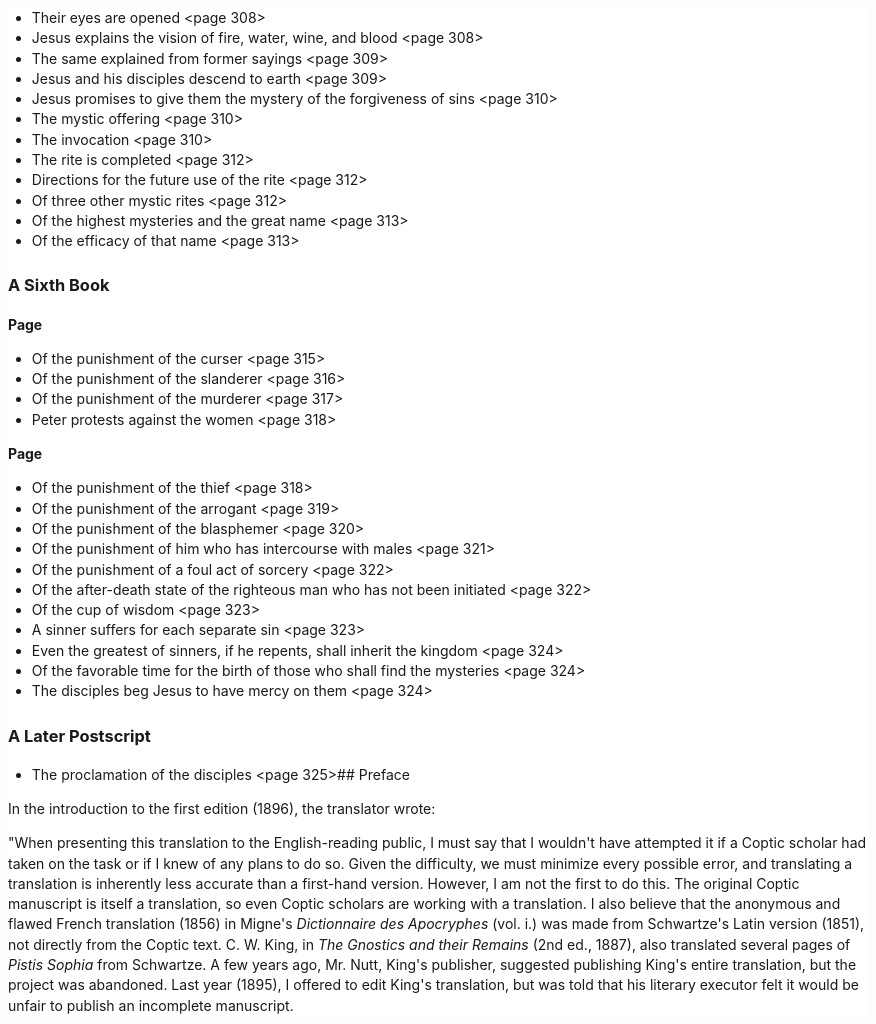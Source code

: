 - Their eyes are opened <page 308>
- Jesus explains the vision of fire, water, wine, and blood <page 308>
- The same explained from former sayings <page 309>
- Jesus and his disciples descend to earth <page 309>
- Jesus promises to give them the mystery of the forgiveness of sins <page 310>
- The mystic offering <page 310>
- The invocation <page 310>
- The rite is completed <page 312>
- Directions for the future use of the rite <page 312>
- Of three other mystic rites <page 312>
- Of the highest mysteries and the great name <page 313>
- Of the efficacy of that name <page 313>

### A Sixth Book

**Page**

- Of the punishment of the curser <page 315>
- Of the punishment of the slanderer <page 316>
- Of the punishment of the murderer <page 317>
- Peter protests against the women <page 318>

**Page**

- Of the punishment of the thief <page 318>
- Of the punishment of the arrogant <page 319>
- Of the punishment of the blasphemer <page 320>
- Of the punishment of him who has intercourse with males <page 321>
- Of the punishment of a foul act of sorcery <page 322>
- Of the after-death state of the righteous man who has not been initiated <page 322>
- Of the cup of wisdom <page 323>
- A sinner suffers for each separate sin <page 323>
- Even the greatest of sinners, if he repents, shall inherit the kingdom <page 324>
- Of the favorable time for the birth of those who shall find the mysteries <page 324>
- The disciples beg Jesus to have mercy on them <page 324>

### A Later Postscript

- The proclamation of the disciples <page 325>## Preface

In the introduction to the first edition (1896), the translator wrote:

"When presenting this translation to the English-reading public, I must say that I wouldn't have attempted it if a Coptic scholar had taken on the task or if I knew of any plans to do so. Given the difficulty, we must minimize every possible error, and translating a translation is inherently less accurate than a first-hand version. However, I am not the first to do this. The original Coptic manuscript is itself a translation, so even Coptic scholars are working with a translation. I also believe that the anonymous and flawed French translation (1856) in Migne's *Dictionnaire des Apocryphes* (vol. i.) was made from Schwartze's Latin version (1851), not directly from the Coptic text. C. W. King, in *The Gnostics and their Remains* (2nd ed., 1887), also translated several pages of *Pistis Sophia* from Schwartze. A few years ago, Mr. Nutt, King's publisher, suggested publishing King's entire translation, but the project was abandoned. Last year (1895), I offered to edit King's translation, but was told that his literary executor felt it would be unfair to publish an incomplete manuscript.
